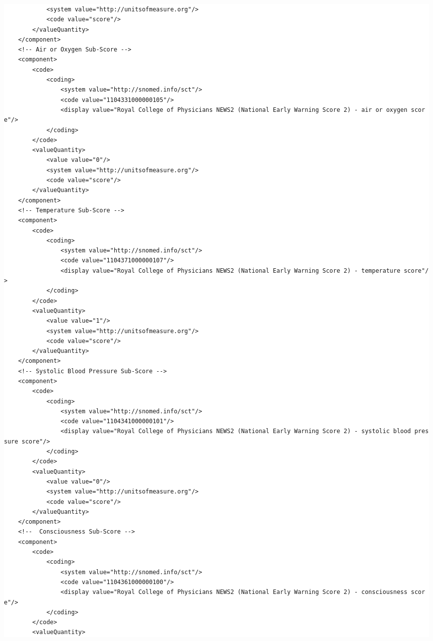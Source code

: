 ```
			<system value="http://unitsofmeasure.org"/>
			<code value="score"/>
		</valueQuantity>
	</component>
	<!-- Air or Oxygen Sub-Score -->
	<component>
		<code>
			<coding>
				<system value="http://snomed.info/sct"/>
				<code value="1104331000000105"/>
				<display value="Royal College of Physicians NEWS2 (National Early Warning Score 2) - air or oxygen score"/>
			</coding>
		</code>
		<valueQuantity>
			<value value="0"/>
			<system value="http://unitsofmeasure.org"/>
			<code value="score"/>
		</valueQuantity>
	</component>
	<!-- Temperature Sub-Score -->
	<component>
		<code>
			<coding>
				<system value="http://snomed.info/sct"/>
				<code value="1104371000000107"/>
				<display value="Royal College of Physicians NEWS2 (National Early Warning Score 2) - temperature score"/>
			</coding>
		</code>
		<valueQuantity>
			<value value="1"/>
			<system value="http://unitsofmeasure.org"/>
			<code value="score"/>
		</valueQuantity>
	</component>
	<!-- Systolic Blood Pressure Sub-Score -->
	<component>
		<code>
			<coding>
				<system value="http://snomed.info/sct"/>
				<code value="1104341000000101"/>
				<display value="Royal College of Physicians NEWS2 (National Early Warning Score 2) - systolic blood pressure score"/>
			</coding>
		</code>
		<valueQuantity>
			<value value="0"/>
			<system value="http://unitsofmeasure.org"/>
			<code value="score"/>
		</valueQuantity>
	</component>
	<!--  Consciousness Sub-Score -->
	<component>
		<code>
			<coding>
				<system value="http://snomed.info/sct"/>
				<code value="1104361000000100"/>
				<display value="Royal College of Physicians NEWS2 (National Early Warning Score 2) - consciousness score"/>
			</coding>
		</code>
		<valueQuantity>
```